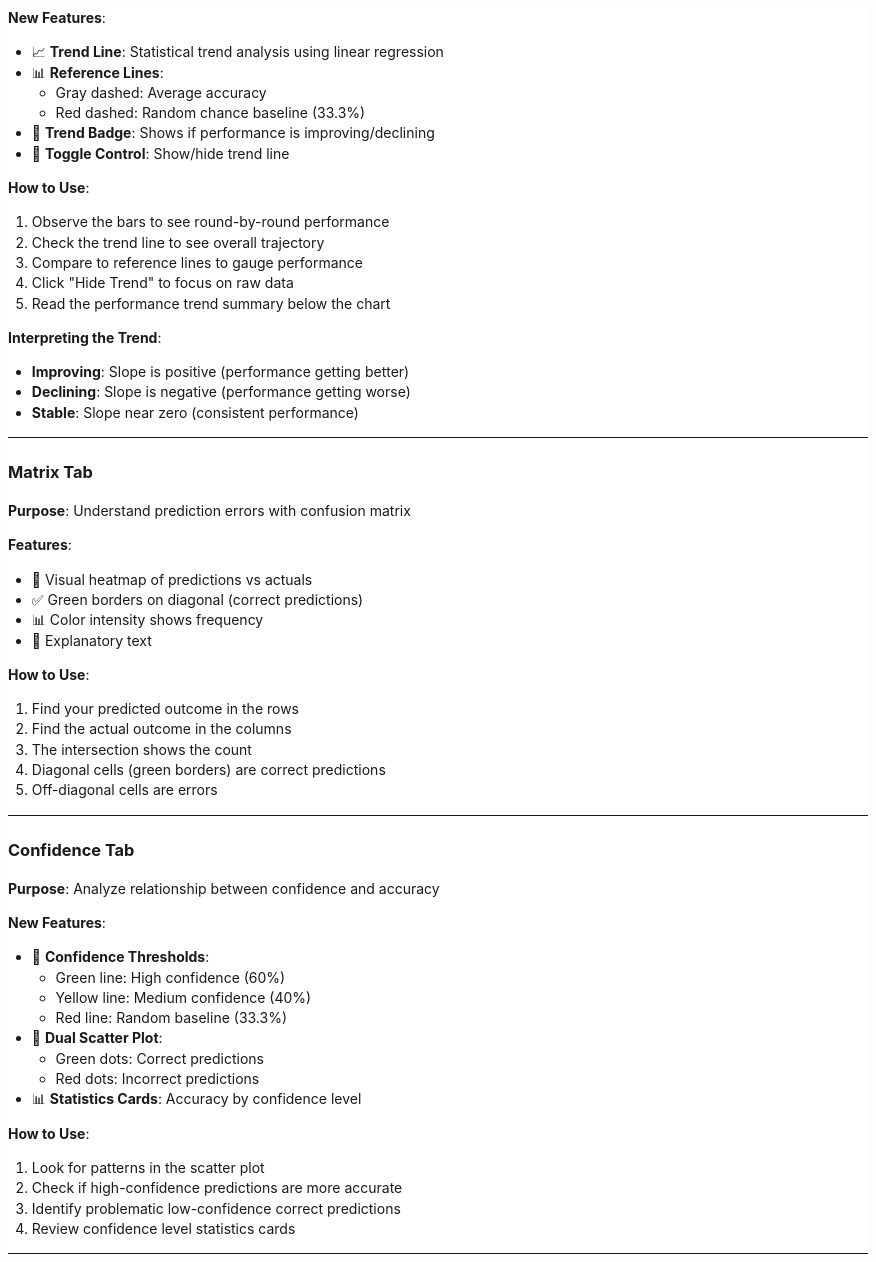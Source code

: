 **New Features**:
- 📈 **Trend Line**: Statistical trend analysis using linear regression
- 📊 **Reference Lines**:
  - Gray dashed: Average accuracy
  - Red dashed: Random chance baseline (33.3%)
- 🎯 **Trend Badge**: Shows if performance is improving/declining
- 🔄 **Toggle Control**: Show/hide trend line

**How to Use**:
1. Observe the bars to see round-by-round performance
2. Check the trend line to see overall trajectory
3. Compare to reference lines to gauge performance
4. Click "Hide Trend" to focus on raw data
5. Read the performance trend summary below the chart

**Interpreting the Trend**:
- **Improving**: Slope is positive (performance getting better)
- **Declining**: Slope is negative (performance getting worse)
- **Stable**: Slope near zero (consistent performance)

---

### Matrix Tab
**Purpose**: Understand prediction errors with confusion matrix

**Features**:
- 🎯 Visual heatmap of predictions vs actuals
- ✅ Green borders on diagonal (correct predictions)
- 📊 Color intensity shows frequency
- 📝 Explanatory text

**How to Use**:
1. Find your predicted outcome in the rows
2. Find the actual outcome in the columns
3. The intersection shows the count
4. Diagonal cells (green borders) are correct predictions
5. Off-diagonal cells are errors

---

### Confidence Tab
**Purpose**: Analyze relationship between confidence and accuracy

**New Features**:
- 📍 **Confidence Thresholds**:
  - Green line: High confidence (60%)
  - Yellow line: Medium confidence (40%)
  - Red line: Random baseline (33.3%)
- 🎯 **Dual Scatter Plot**:
  - Green dots: Correct predictions
  - Red dots: Incorrect predictions
- 📊 **Statistics Cards**: Accuracy by confidence level

**How to Use**:
1. Look for patterns in the scatter plot
2. Check if high-confidence predictions are more accurate
3. Identify problematic low-confidence correct predictions
4. Review confidence level statistics cards

---